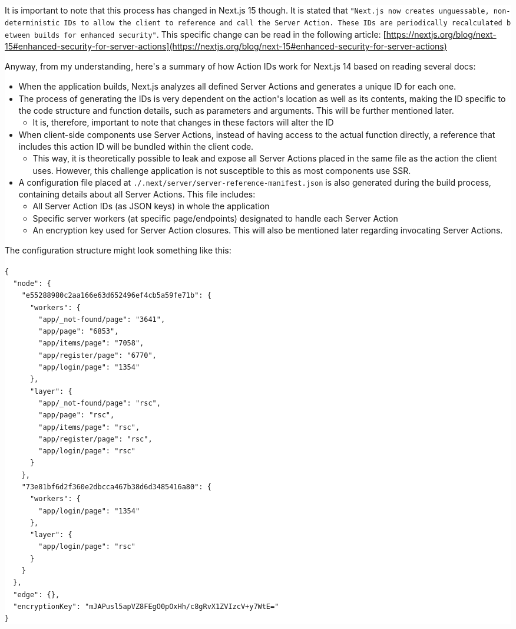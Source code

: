 It is important to note that this process has changed in Next.js 15 though. It is stated that `"Next.js now creates unguessable, non-deterministic IDs to allow the client to reference and call the Server Action. These IDs are periodically recalculated between builds for enhanced security"`. This specific change can be read in the following article: [https://nextjs.org/blog/next-15#enhanced-security-for-server-actions](https://nextjs.org/blog/next-15#enhanced-security-for-server-actions)

Anyway, from my understanding, here's a summary of how Action IDs work for Next.js 14 based on reading several docs:

- When the application builds, Next.js analyzes all defined Server Actions and generates a unique ID for each one.
- The process of generating the IDs is very dependent on the action's location as well as its contents, making the ID specific to the code structure and function details, such as parameters and arguments. This will be further mentioned later.
  - It is, therefore, important to note that changes in these factors will alter the ID
- When client-side components use Server Actions, instead of having access to the actual function directly, a reference that includes this action ID will be bundled within the client code.
  - This way, it is theoretically possible to leak and expose all Server Actions placed in the same file as the action the client uses. However, this challenge application is not susceptible to this as most components use SSR.
- A configuration file placed at `./.next/server/server-reference-manifest.json` is also generated during the build process, containing details about all Server Actions. This file includes:
  - All Server Action IDs (as JSON keys) in whole the application
  - Specific server workers (at specific page/endpoints) designated to handle each Server Action
  - An encryption key used for Server Action closures. This will also be mentioned later regarding invocating Server Actions.

The configuration structure might look something like this:

```
{
  "node": {
    "e55288980c2aa166e63d652496ef4cb5a59fe71b": {
      "workers": {
        "app/_not-found/page": "3641",
        "app/page": "6853",
        "app/items/page": "7058",
        "app/register/page": "6770",
        "app/login/page": "1354"
      },
      "layer": {
        "app/_not-found/page": "rsc",
        "app/page": "rsc",
        "app/items/page": "rsc",
        "app/register/page": "rsc",
        "app/login/page": "rsc"
      }
    },
    "73e81bf6d2f360e2dbcca467b38d6d3485416a80": {
      "workers": {
        "app/login/page": "1354"
      },
      "layer": {
        "app/login/page": "rsc"
      }
    }
  },
  "edge": {},
  "encryptionKey": "mJAPusl5apVZ8FEgO0pOxHh/c8gRvX1ZVIzcV+y7WtE="
}
```
